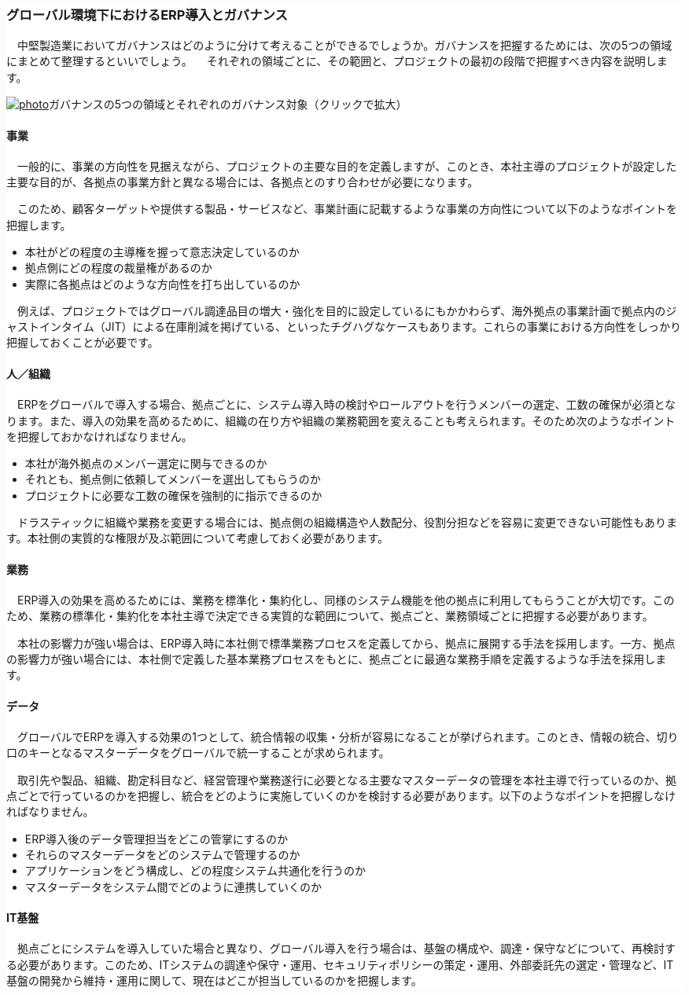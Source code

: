 ### グローバル環境下におけるERP導入とガバナンス

　中堅製造業においてガバナンスはどのように分けて考えることができるでしょうか。ガバナンスを把握するためには、次の5つの領域にまとめて整理するといいでしょう。
　それぞれの領域ごとに、その範囲と、プロジェクトの最初の段階で把握すべき内容を説明します。

[![photo](../_resources/km_zu1.jpg)](http://image.itmedia.co.jp/l/im/mn/articles/1409/03/l_km_zu1.jpg)ガバナンスの5つの領域とそれぞれのガバナンス対象（クリックで拡大）

#### 事業

　一般的に、事業の方向性を見据えながら、プロジェクトの主要な目的を定義しますが、このとき、本社主導のプロジェクトが設定した主要な目的が、各拠点の事業方針と異なる場合には、各拠点とのすり合わせが必要になります。

　このため、顧客ターゲットや提供する製品・サービスなど、事業計画に記載するような事業の方向性について以下のようなポイントを把握します。

- 本社がどの程度の主導権を握って意志決定しているのか
- 拠点側にどの程度の裁量権があるのか
- 実際に各拠点はどのような方向性を打ち出しているのか

　例えば、プロジェクトではグローバル調達品目の増大・強化を目的に設定しているにもかかわらず、海外拠点の事業計画で拠点内のジャストインタイム（JIT）による在庫削減を掲げている、といったチグハグなケースもあります。これらの事業における方向性をしっかり把握しておくことが必要です。

#### 人／組織

　ERPをグローバルで導入する場合、拠点ごとに、システム導入時の検討やロールアウトを行うメンバーの選定、工数の確保が必須となります。また、導入の効果を高めるために、組織の在り方や組織の業務範囲を変えることも考えられます。そのため次のようなポイントを把握しておかなければなりません。

- 本社が海外拠点のメンバー選定に関与できるのか
- それとも、拠点側に依頼してメンバーを選出してもらうのか
- プロジェクトに必要な工数の確保を強制的に指示できるのか

　ドラスティックに組織や業務を変更する場合には、拠点側の組織構造や人数配分、役割分担などを容易に変更できない可能性もあります。本社側の実質的な権限が及ぶ範囲について考慮しておく必要があります。

#### 業務

　ERP導入の効果を高めるためには、業務を標準化・集約化し、同様のシステム機能を他の拠点に利用してもらうことが大切です。このため、業務の標準化・集約化を本社主導で決定できる実質的な範囲について、拠点ごと、業務領域ごとに把握する必要があります。

　本社の影響力が強い場合は、ERP導入時に本社側で標準業務プロセスを定義してから、拠点に展開する手法を採用します。一方、拠点の影響力が強い場合には、本社側で定義した基本業務プロセスをもとに、拠点ごとに最適な業務手順を定義するような手法を採用します。

#### データ

　グローバルでERPを導入する効果の1つとして、統合情報の収集・分析が容易になることが挙げられます。このとき、情報の統合、切り口のキーとなるマスターデータをグローバルで統一することが求められます。

　取引先や製品、組織、勘定科目など、経営管理や業務遂行に必要となる主要なマスターデータの管理を本社主導で行っているのか、拠点ごとで行っているのかを把握し、統合をどのように実施していくのかを検討する必要があります。以下のようなポイントを把握しなければなりません。

- ERP導入後のデータ管理担当をどこの管掌にするのか
- それらのマスターデータをどのシステムで管理するのか
- アプリケーションをどう構成し、どの程度システム共通化を行うのか
- マスターデータをシステム間でどのように連携していくのか

#### IT基盤

　拠点ごとにシステムを導入していた場合と異なり、グローバル導入を行う場合は、基盤の構成や、調達・保守などについて、再検討する必要があります。このため、ITシステムの調達や保守・運用、セキュリティポリシーの策定・運用、外部委託先の選定・管理など、IT基盤の開発から維持・運用に関して、現在はどこが担当しているのかを把握します。
